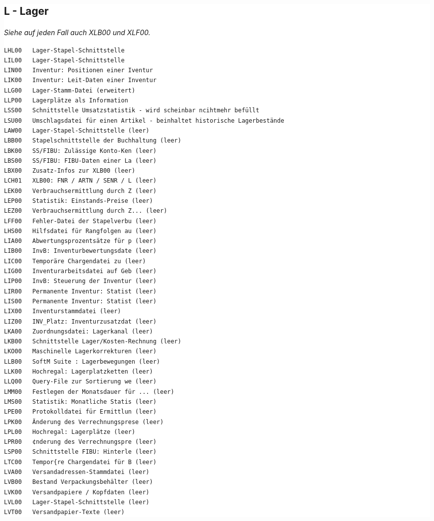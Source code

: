 ## L - Lager ##

_Siehe auf jeden Fall auch XLB00 und XLF00._

    LHL00 	Lager-Stapel-Schnittstelle
    LIL00 	Lager-Stapel-Schnittstelle
    LIN00 	Inventur: Positionen einer Iventur
    LIK00 	Inventur: Leit-Daten einer Inventur
    LLG00 	Lager-Stamm-Datei (erweitert)
    LLP00 	Lagerplätze als Information
    LSS00 	Schnittstelle Umsatzstatistik - wird scheinbar ncihtmehr befüllt
    LSU00 	Umschlagsdatei für einen Artikel - beinhaltet historische Lagerbestände
    LAW00 	Lager-Stapel-Schnittstelle (leer)
    LBB00 	Stapelschnittstelle der Buchhaltung (leer)
    LBK00 	SS/FIBU: Zulässige Konto-Ken (leer)
    LBS00 	SS/FIBU: FIBU-Daten einer La (leer)
    LBX00 	Zusatz-Infos zur XLB00 (leer)
    LCH01 	XLB00: FNR / ARTN / SENR / L (leer)
    LEK00 	Verbrauchsermittlung durch Z (leer)
    LEP00 	Statistik: Einstands-Preise (leer)
    LEZ00 	Verbrauchsermittlung durch Z... (leer)
    LFF00 	Fehler-Datei der Stapelverbu (leer)
    LHS00 	Hilfsdatei für Rangfolgen au (leer)
    LIA00 	Abwertungsprozentsätze für p (leer)
    LIB00 	InvB: Inventurbewertungsdate (leer)
    LIC00 	Temporäre Chargendatei zu (leer)
    LIG00 	Inventurarbeitsdatei auf Geb (leer)
    LIP00 	InvB: Steuerung der Inventur (leer)
    LIR00 	Permanente Inventur: Statist (leer)
    LIS00 	Permanente Inventur: Statist (leer)
    LIX00 	Inventurstammdatei (leer)
    LIZ00 	INV_Platz: Inventurzusatzdat (leer)
    LKA00 	Zuordnungsdatei: Lagerkanal (leer)
    LKB00 	Schnittstelle Lager/Kosten-Rechnung (leer)
    LKO00 	Maschinelle Lagerkorrekturen (leer)
    LLB00 	SoftM Suite : Lagerbewegungen (leer)
    LLK00 	Hochregal: Lagerplatzketten (leer)
    LLQ00 	Query-File zur Sortierung we (leer)
    LMM00 	Festlegen der Monatsdauer für ... (leer)
    LMS00 	Statistik: Monatliche Statis (leer)
    LPE00 	Protokolldatei für Ermittlun (leer)
    LPK00 	Änderung des Verrechnungsprese (leer)
    LPL00 	Hochregal: Lagerplätze (leer)
    LPR00 	¢nderung des Verrechnungspre (leer)
    LSP00 	Schnittstelle FIBU: Hinterle (leer)
    LTC00 	Tempor{re Chargendatei für B (leer)
    LVA00 	Versandadressen-Stammdatei (leer)
    LVB00 	Bestand Verpackungsbehälter (leer)
    LVK00 	Versandpapiere / Kopfdaten (leer)
    LVL00 	Lager-Stapel-Schnittstelle (leer)
    LVT00 	Versandpapier-Texte (leer)
